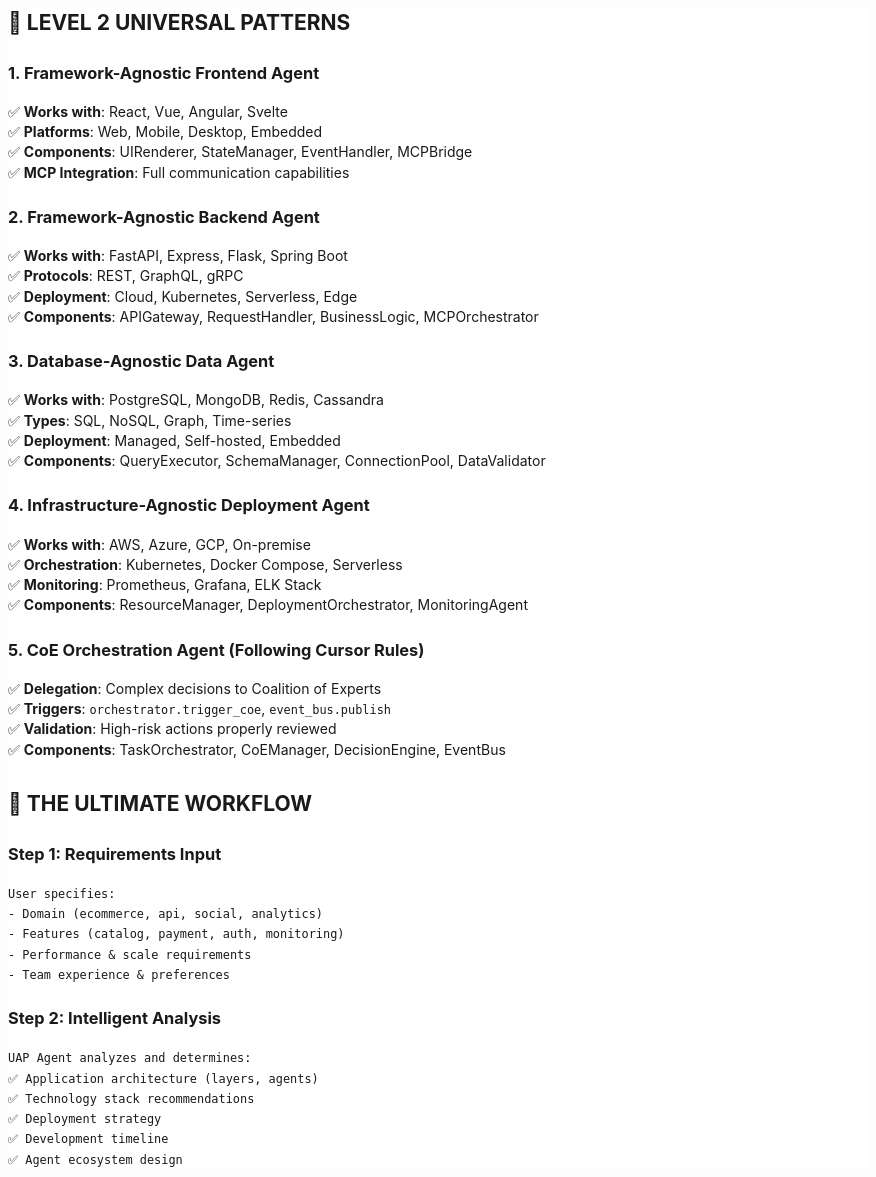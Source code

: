 ## 🎯 **LEVEL 2 UNIVERSAL PATTERNS**

### **1. Framework-Agnostic Frontend Agent**
✅ **Works with**: React, Vue, Angular, Svelte  
✅ **Platforms**: Web, Mobile, Desktop, Embedded  
✅ **Components**: UIRenderer, StateManager, EventHandler, MCPBridge  
✅ **MCP Integration**: Full communication capabilities  

### **2. Framework-Agnostic Backend Agent**
✅ **Works with**: FastAPI, Express, Flask, Spring Boot  
✅ **Protocols**: REST, GraphQL, gRPC  
✅ **Deployment**: Cloud, Kubernetes, Serverless, Edge  
✅ **Components**: APIGateway, RequestHandler, BusinessLogic, MCPOrchestrator  

### **3. Database-Agnostic Data Agent**
✅ **Works with**: PostgreSQL, MongoDB, Redis, Cassandra  
✅ **Types**: SQL, NoSQL, Graph, Time-series  
✅ **Deployment**: Managed, Self-hosted, Embedded  
✅ **Components**: QueryExecutor, SchemaManager, ConnectionPool, DataValidator  

### **4. Infrastructure-Agnostic Deployment Agent**
✅ **Works with**: AWS, Azure, GCP, On-premise  
✅ **Orchestration**: Kubernetes, Docker Compose, Serverless  
✅ **Monitoring**: Prometheus, Grafana, ELK Stack  
✅ **Components**: ResourceManager, DeploymentOrchestrator, MonitoringAgent  

### **5. CoE Orchestration Agent (Following Cursor Rules)**
✅ **Delegation**: Complex decisions to Coalition of Experts  
✅ **Triggers**: `orchestrator.trigger_coe`, `event_bus.publish`  
✅ **Validation**: High-risk actions properly reviewed  
✅ **Components**: TaskOrchestrator, CoEManager, DecisionEngine, EventBus  

## 🔮 **THE ULTIMATE WORKFLOW**

### **Step 1: Requirements Input**
```
User specifies:
- Domain (ecommerce, api, social, analytics)
- Features (catalog, payment, auth, monitoring)
- Performance & scale requirements
- Team experience & preferences
```

### **Step 2: Intelligent Analysis**
```
UAP Agent analyzes and determines:
✅ Application architecture (layers, agents)
✅ Technology stack recommendations
✅ Deployment strategy
✅ Development timeline
✅ Agent ecosystem design
```
